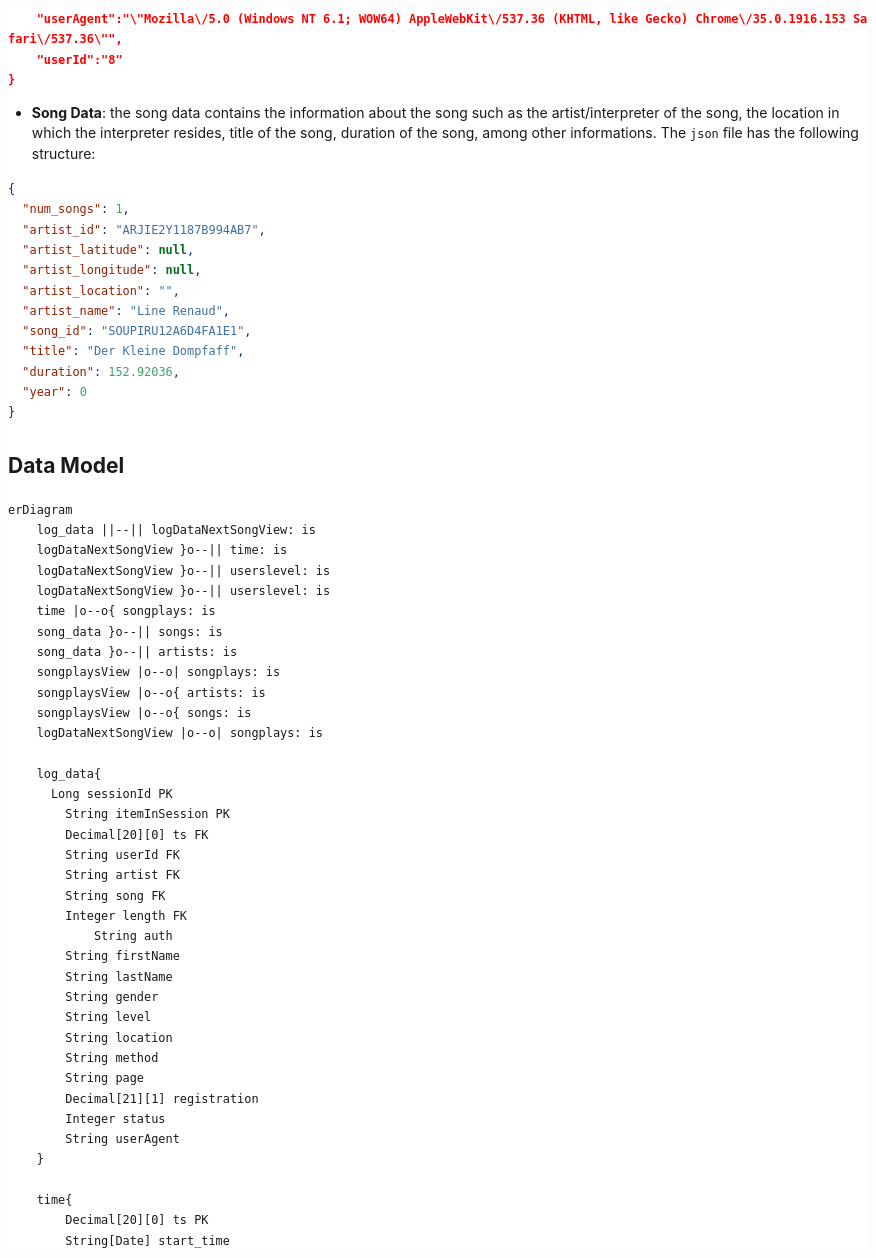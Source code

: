 ```json
    "userAgent":"\"Mozilla\/5.0 (Windows NT 6.1; WOW64) AppleWebKit\/537.36 (KHTML, like Gecko) Chrome\/35.0.1916.153 Safari\/537.36\"",
    "userId":"8"
}
```
* **Song Data**: the song data contains the information about the song such as the artist/interpreter of the song, the location in which the interpreter resides, title of the song, duration of the song, among other informations. The `json` file has the following structure:
```json
{
  "num_songs": 1,
  "artist_id": "ARJIE2Y1187B994AB7",
  "artist_latitude": null,
  "artist_longitude": null,
  "artist_location": "",
  "artist_name": "Line Renaud",
  "song_id": "SOUPIRU12A6D4FA1E1",
  "title": "Der Kleine Dompfaff",
  "duration": 152.92036,
  "year": 0
}
```

## Data Model

```mermaid
erDiagram
	log_data ||--|| logDataNextSongView: is
	logDataNextSongView }o--|| time: is
	logDataNextSongView }o--|| userslevel: is
	logDataNextSongView }o--|| userslevel: is
	time |o--o{ songplays: is
	song_data }o--|| songs: is
	song_data }o--|| artists: is
	songplaysView |o--o| songplays: is
	songplaysView |o--o{ artists: is
	songplaysView |o--o{ songs: is
	logDataNextSongView |o--o| songplays: is

    log_data{
      Long sessionId PK
    	String itemInSession PK
    	Decimal[20][0] ts FK
    	String userId FK
    	String artist FK
    	String song FK
    	Integer length FK
			String auth
    	String firstName
    	String lastName
    	String gender
    	String level
    	String location
    	String method
    	String page
    	Decimal[21][1] registration
   	 	Integer status
    	String userAgent
    }

    time{
    	Decimal[20][0] ts PK
    	String[Date] start_time
```